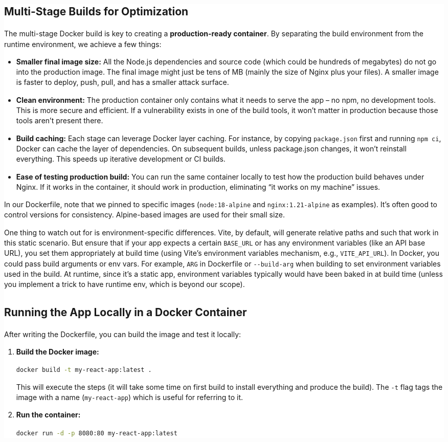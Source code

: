 ## Multi-Stage Builds for Optimization

The multi-stage Docker build is key to creating a **production-ready container**. By separating the build environment from the runtime environment, we achieve a few things:

- **Smaller final image size:** All the Node.js dependencies and source code (which could be hundreds of megabytes) do not go into the production image. The final image might just be tens of MB (mainly the size of Nginx plus your files). A smaller image is faster to deploy, push, pull, and has a smaller attack surface.

- **Clean environment:** The production container only contains what it needs to serve the app – no npm, no development tools. This is more secure and efficient. If a vulnerability exists in one of the build tools, it won’t matter in production because those tools aren’t present there.

- **Build caching:** Each stage can leverage Docker layer caching. For instance, by copying `package.json` first and running `npm ci`, Docker can cache the layer of dependencies. On subsequent builds, unless package.json changes, it won’t reinstall everything. This speeds up iterative development or CI builds.

- **Ease of testing production build:** You can run the same container locally to test how the production build behaves under Nginx. If it works in the container, it should work in production, eliminating “it works on my machine” issues.

In our Dockerfile, note that we pinned to specific images (`node:18-alpine` and `nginx:1.21-alpine` as examples). It’s often good to control versions for consistency. Alpine-based images are used for their small size.

One thing to watch out for is environment-specific differences. Vite, by default, will generate relative paths and such that work in this static scenario. But ensure that if your app expects a certain `BASE_URL` or has any environment variables (like an API base URL), you set them appropriately at build time (using Vite’s environment variables mechanism, e.g., `VITE_API_URL`). In Docker, you could pass build arguments or env vars. For example, `ARG` in Dockerfile or `--build-arg` when building to set environment variables used in the build. At runtime, since it’s a static app, environment variables typically would have been baked in at build time (unless you implement a trick to have runtime env, which is beyond our scope).

## Running the App Locally in a Docker Container

After writing the Dockerfile, you can build the image and test it locally:

1. **Build the Docker image:**

   ```bash
   docker build -t my-react-app:latest .
   ```

   This will execute the steps (it will take some time on first build to install everything and produce the build). The `-t` flag tags the image with a name (`my-react-app`) which is useful for referring to it.

2. **Run the container:**

   ```bash
   docker run -d -p 8080:80 my-react-app:latest
   ```
